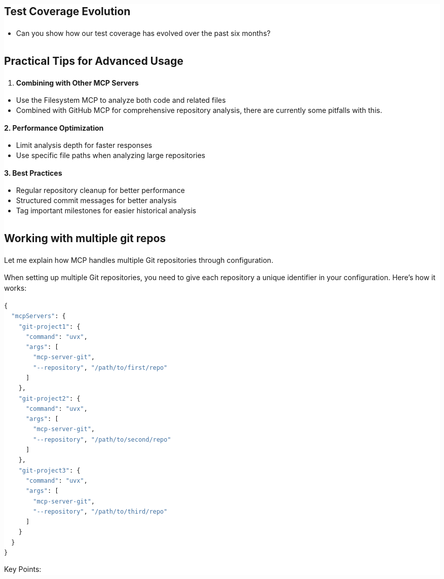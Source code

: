 
## Test Coverage Evolution

* Can you show how our test coverage has evolved over the past six months?


## Practical Tips for Advanced Usage

1. **Combining with Other MCP Servers**
* Use the Filesystem MCP to analyze both code and related files
* Combined with GitHub MCP for comprehensive repository analysis, there are currently some pitfalls with this.

**2\. Performance Optimization**

* Limit analysis depth for faster responses
* Use specific file paths when analyzing large repositories

**3\. Best Practices**

* Regular repository cleanup for better performance
* Structured commit messages for better analysis
* Tag important milestones for easier historical analysis


## Working with multiple git repos

Let me explain how MCP handles multiple Git repositories through configuration.

When setting up multiple Git repositories, you need to give each repository a unique identifier in your configuration. Here’s how it works:


```python
{
  "mcpServers": {
    "git-project1": {
      "command": "uvx",
      "args": [
        "mcp-server-git",
        "--repository", "/path/to/first/repo"
      ]
    },
    "git-project2": {
      "command": "uvx",
      "args": [
        "mcp-server-git",
        "--repository", "/path/to/second/repo"
      ]
    },
    "git-project3": {
      "command": "uvx",
      "args": [
        "mcp-server-git",
        "--repository", "/path/to/third/repo"
      ]
    }
  }
}
```
Key Points:
